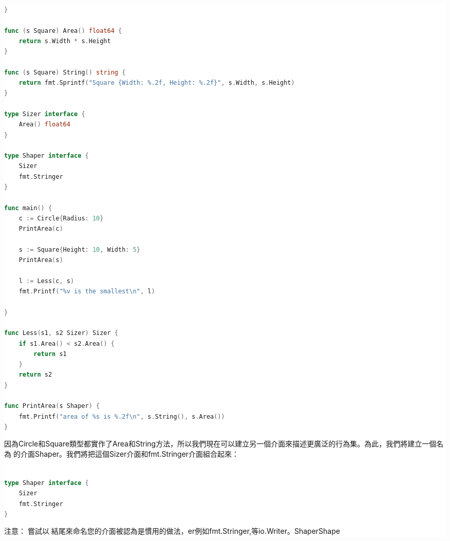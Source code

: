 ```go
}

func (s Square) Area() float64 {
	return s.Width * s.Height
}

func (s Square) String() string {
	return fmt.Sprintf("Square {Width: %.2f, Height: %.2f}", s.Width, s.Height)
}

type Sizer interface {
	Area() float64
}

type Shaper interface {
	Sizer
	fmt.Stringer
}

func main() {
	c := Circle{Radius: 10}
	PrintArea(c)

	s := Square{Height: 10, Width: 5}
	PrintArea(s)

	l := Less(c, s)
	fmt.Printf("%v is the smallest\n", l)

}

func Less(s1, s2 Sizer) Sizer {
	if s1.Area() < s2.Area() {
		return s1
	}
	return s2
}

func PrintArea(s Shaper) {
	fmt.Printf("area of %s is %.2f\n", s.String(), s.Area())
}
```
因為Circle和Square類型都實作了Area和String方法，所以我們現在可以建立另一個介面來描述更廣泛的行為集。為此，我們將建立一個名為 的介面Shaper。我們將把這個Sizer介面和fmt.Stringer介面組合起來：

```go

type Shaper interface {
	Sizer
	fmt.Stringer
}
```
注意： 嘗試以 結尾來命名您的介面被認為是慣用的做法，er例如fmt.Stringer,等io.Writer。ShaperShape
